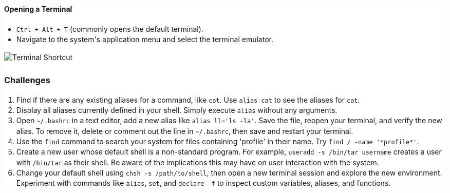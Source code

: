 #### Opening a Terminal

- `Ctrl + Alt + T` (commonly opens the default terminal).
- Navigate to the system's application menu and select the terminal emulator.

![Terminal Shortcut](https://user-images.githubusercontent.com/37275728/190137189-f1abc2d9-fa15-43d8-8c27-ef11dde67db9.png)

### Challenges

1. Find if there are any existing aliases for a command, like `cat`. Use `alias cat` to see the aliases for `cat`.
2. Display all aliases currently defined in your shell. Simply execute `alias` without any arguments.
3. Open `~/.bashrc` in a text editor, add a new alias like `alias ll='ls -la'`. Save the file, reopen your terminal, and verify the new alias. To remove it, delete or comment out the line in `~/.bashrc`, then save and restart your terminal.
4. Use the `find` command to search your system for files containing 'profile' in their name. Try `find / -name '*profile*'`.
5. Create a new user whose default shell is a non-standard program. For example, `useradd -s /bin/tar username` creates a user with `/bin/tar` as their shell. Be aware of the implications this may have on user interaction with the system.
6. Change your default shell using `chsh -s /path/to/shell`, then open a new terminal session and explore the new environment. Experiment with commands like `alias`, `set`, and `declare -f` to inspect custom variables, aliases, and functions.
